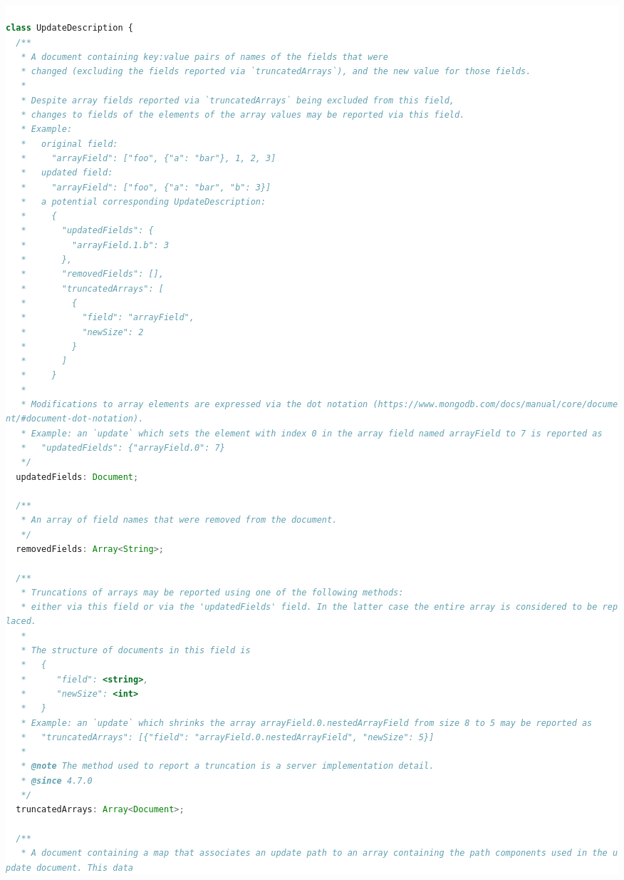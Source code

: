 ```typescript

class UpdateDescription {
  /**
   * A document containing key:value pairs of names of the fields that were
   * changed (excluding the fields reported via `truncatedArrays`), and the new value for those fields.
   *
   * Despite array fields reported via `truncatedArrays` being excluded from this field,
   * changes to fields of the elements of the array values may be reported via this field.
   * Example:
   *   original field:
   *     "arrayField": ["foo", {"a": "bar"}, 1, 2, 3]
   *   updated field:
   *     "arrayField": ["foo", {"a": "bar", "b": 3}]
   *   a potential corresponding UpdateDescription:
   *     {
   *       "updatedFields": {
   *         "arrayField.1.b": 3
   *       },
   *       "removedFields": [],
   *       "truncatedArrays": [
   *         {
   *           "field": "arrayField",
   *           "newSize": 2
   *         }
   *       ]
   *     }
   *
   * Modifications to array elements are expressed via the dot notation (https://www.mongodb.com/docs/manual/core/document/#document-dot-notation).
   * Example: an `update` which sets the element with index 0 in the array field named arrayField to 7 is reported as
   *   "updatedFields": {"arrayField.0": 7}
   */
  updatedFields: Document;

  /**
   * An array of field names that were removed from the document.
   */
  removedFields: Array<String>;

  /**
   * Truncations of arrays may be reported using one of the following methods:
   * either via this field or via the 'updatedFields' field. In the latter case the entire array is considered to be replaced.
   *
   * The structure of documents in this field is
   *   {
   *      "field": <string>,
   *      "newSize": <int>
   *   }
   * Example: an `update` which shrinks the array arrayField.0.nestedArrayField from size 8 to 5 may be reported as
   *   "truncatedArrays": [{"field": "arrayField.0.nestedArrayField", "newSize": 5}]
   *
   * @note The method used to report a truncation is a server implementation detail.
   * @since 4.7.0
   */
  truncatedArrays: Array<Document>;

  /**
   * A document containing a map that associates an update path to an array containing the path components used in the update document. This data
```